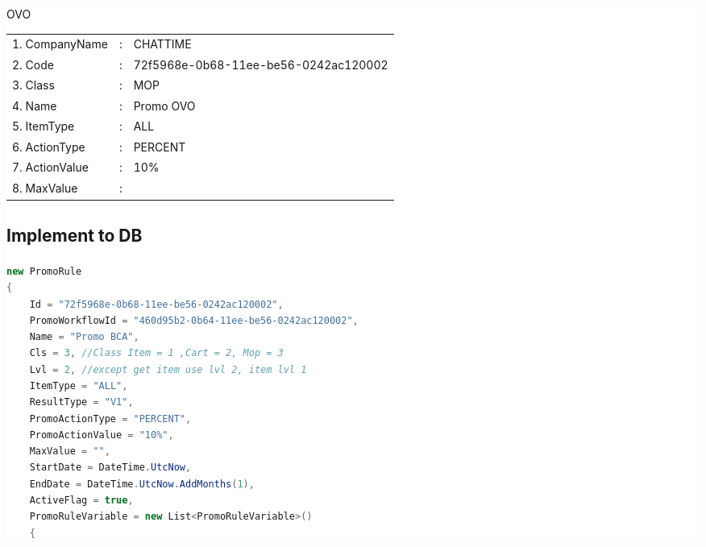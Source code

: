 OVO
<table style="border:0px solid white;">
    <tr style="border: 0px;"> 
        <td style="border:0px;">1. CompanyName</td>
        <td style="border:0px;">:</td>
        <td style="border:0px">CHATTIME</td>
    </tr>
    <tr style="border: 0px;"> 
        <td style="border:0px;">2. Code</td>
        <td style="border:0px;">:</td>
        <td style="border:0px">72f5968e-0b68-11ee-be56-0242ac120002</td>
    </tr>
    <tr style="border: 0px;"> 
        <td style="border:0px;">3. Class</td>
        <td style="border:0px;">:</td>
        <td style="border:0px">MOP</td>
    </tr>
    <tr style="border: 0px;"> 
        <td style="border:0px;">4. Name</td>
        <td style="border:0px;">:</td>
        <td style="border:0px">Promo OVO</td>
    </tr>
    <tr style="border: 0px;"> 
        <td style="border:0px;">5. ItemType</td>
        <td style="border:0px;">:</td>
        <td style="border:0px">ALL</td>
    </tr>
    <tr style="border: 0px;"> 
        <td style="border:0px;">6. ActionType</td>
        <td style="border:0px;">:</td>
        <td style="border:0px">PERCENT</td>
    </tr>
    <tr style="border: 0px;"> 
        <td style="border:0px;">7. ActionValue</td>
        <td style="border:0px;">:</td>
        <td style="border:0px">10%</td>
    </tr>
    <tr style="border: 0px;"> 
        <td style="border:0px;">8. MaxValue</td>
        <td style="border:0px;">:</td>
        <td style="border:0px"></td>
    </tr>
</table>

## Implement to DB
```csharp
new PromoRule
{
    Id = "72f5968e-0b68-11ee-be56-0242ac120002",
    PromoWorkflowId = "460d95b2-0b64-11ee-be56-0242ac120002",
    Name = "Promo BCA",
    Cls = 3, //Class Item = 1 ,Cart = 2, Mop = 3
    Lvl = 2, //except get item use lvl 2, item lvl 1
    ItemType = "ALL",
    ResultType = "V1",
    PromoActionType = "PERCENT",
    PromoActionValue = "10%",
    MaxValue = "",
    StartDate = DateTime.UtcNow,
    EndDate = DateTime.UtcNow.AddMonths(1),
    ActiveFlag = true,
    PromoRuleVariable = new List<PromoRuleVariable>()
    {
```